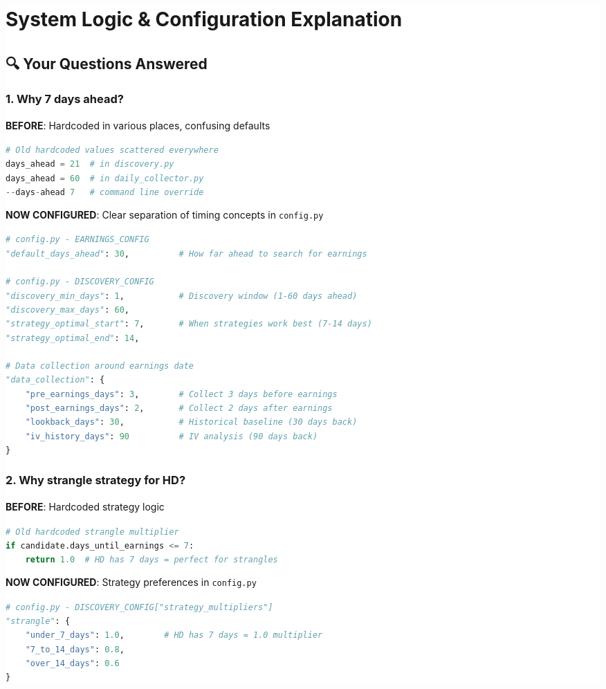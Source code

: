 # System Logic & Configuration Explanation

## 🔍 **Your Questions Answered**

### **1. Why 7 days ahead?**
**BEFORE**: Hardcoded in various places, confusing defaults
```python
# Old hardcoded values scattered everywhere
days_ahead = 21  # in discovery.py
days_ahead = 60  # in daily_collector.py
--days-ahead 7   # command line override
```

**NOW CONFIGURED**: Clear separation of timing concepts in `config.py`
```python
# config.py - EARNINGS_CONFIG
"default_days_ahead": 30,          # How far ahead to search for earnings

# config.py - DISCOVERY_CONFIG  
"discovery_min_days": 1,           # Discovery window (1-60 days ahead)
"discovery_max_days": 60,          
"strategy_optimal_start": 7,       # When strategies work best (7-14 days)
"strategy_optimal_end": 14,

# Data collection around earnings date
"data_collection": {
    "pre_earnings_days": 3,        # Collect 3 days before earnings  
    "post_earnings_days": 2,       # Collect 2 days after earnings
    "lookback_days": 30,           # Historical baseline (30 days back)
    "iv_history_days": 90          # IV analysis (90 days back)
}
```

### **2. Why strangle strategy for HD?**
**BEFORE**: Hardcoded strategy logic
```python
# Old hardcoded strangle multiplier
if candidate.days_until_earnings <= 7:
    return 1.0  # HD has 7 days = perfect for strangles
```

**NOW CONFIGURED**: Strategy preferences in `config.py`
```python
# config.py - DISCOVERY_CONFIG["strategy_multipliers"]
"strangle": {
    "under_7_days": 1.0,        # HD has 7 days = 1.0 multiplier
    "7_to_14_days": 0.8,
    "over_14_days": 0.6
}
```
